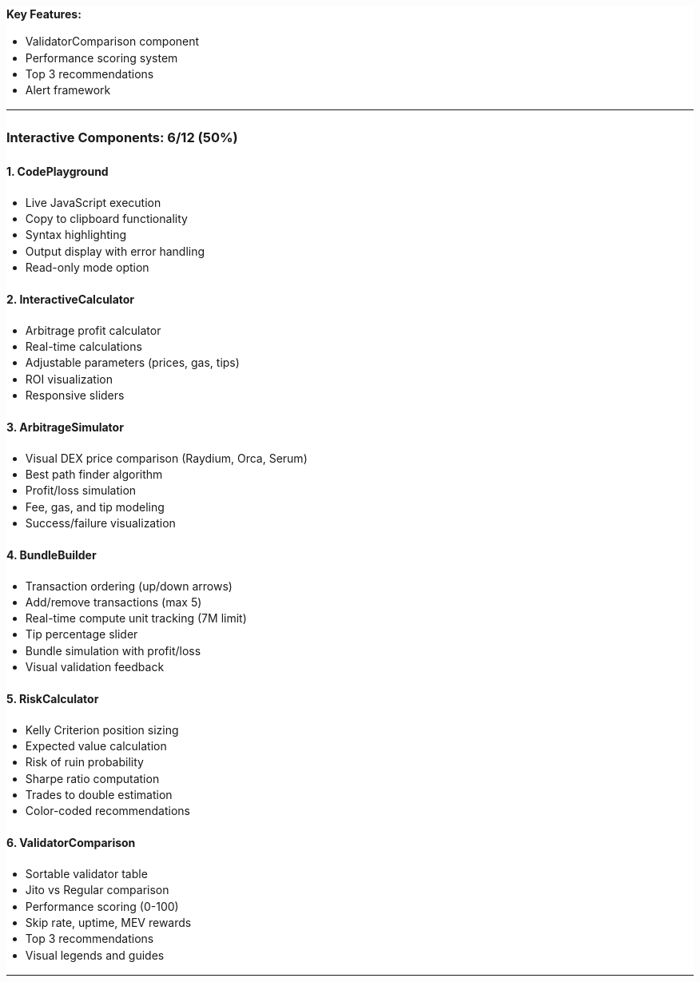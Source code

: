 **Key Features:**
- ValidatorComparison component
- Performance scoring system
- Top 3 recommendations
- Alert framework

---

### Interactive Components: 6/12 (50%)

#### 1. CodePlayground
- Live JavaScript execution
- Copy to clipboard functionality
- Syntax highlighting
- Output display with error handling
- Read-only mode option

#### 2. InteractiveCalculator
- Arbitrage profit calculator
- Real-time calculations
- Adjustable parameters (prices, gas, tips)
- ROI visualization
- Responsive sliders

#### 3. ArbitrageSimulator
- Visual DEX price comparison (Raydium, Orca, Serum)
- Best path finder algorithm
- Profit/loss simulation
- Fee, gas, and tip modeling
- Success/failure visualization

#### 4. BundleBuilder
- Transaction ordering (up/down arrows)
- Add/remove transactions (max 5)
- Real-time compute unit tracking (7M limit)
- Tip percentage slider
- Bundle simulation with profit/loss
- Visual validation feedback

#### 5. RiskCalculator
- Kelly Criterion position sizing
- Expected value calculation
- Risk of ruin probability
- Sharpe ratio computation
- Trades to double estimation
- Color-coded recommendations

#### 6. ValidatorComparison
- Sortable validator table
- Jito vs Regular comparison
- Performance scoring (0-100)
- Skip rate, uptime, MEV rewards
- Top 3 recommendations
- Visual legends and guides

---